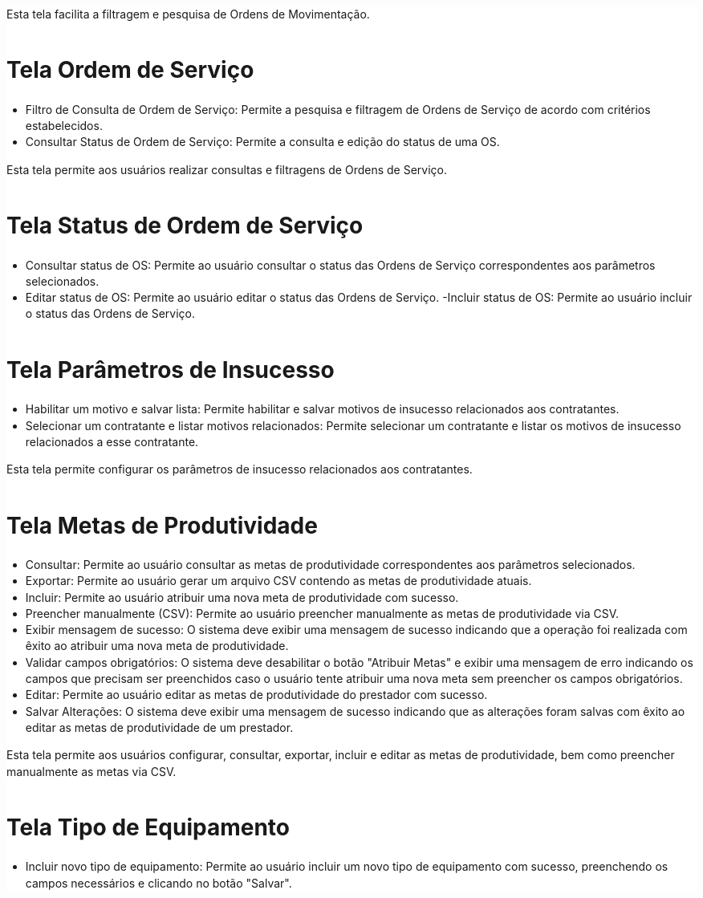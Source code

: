 Esta tela facilita a filtragem e pesquisa de Ordens de Movimentação.

# Tela Ordem de Serviço

- Filtro de Consulta de Ordem de Serviço: Permite a pesquisa e filtragem de Ordens de Serviço de acordo com critérios estabelecidos.
- Consultar Status de Ordem de Serviço: Permite a consulta e edição do status de uma OS.

Esta tela permite aos usuários realizar consultas e filtragens de Ordens de Serviço.


# Tela Status de Ordem de Serviço
- Consultar status de OS: Permite ao usuário consultar o status das Ordens de Serviço correspondentes aos parâmetros selecionados.
- Editar status de OS: Permite ao usuário editar o status das Ordens de Serviço.
-Incluir status de OS: Permite ao usuário incluir o status das Ordens de Serviço.

# Tela Parâmetros de Insucesso

- Habilitar um motivo e salvar lista: Permite habilitar e salvar motivos de insucesso relacionados aos contratantes.
- Selecionar um contratante e listar motivos relacionados: Permite selecionar um contratante e listar os motivos de insucesso relacionados a esse contratante.

Esta tela permite configurar os parâmetros de insucesso relacionados aos contratantes.

# Tela Metas de Produtividade

- Consultar: Permite ao usuário consultar as metas de produtividade correspondentes aos parâmetros selecionados.
- Exportar: Permite ao usuário gerar um arquivo CSV contendo as metas de produtividade atuais.
- Incluir: Permite ao usuário atribuir uma nova meta de produtividade com sucesso.
- Preencher manualmente (CSV): Permite ao usuário preencher manualmente as metas de produtividade via CSV.
- Exibir mensagem de sucesso: O sistema deve exibir uma mensagem de sucesso indicando que a operação foi realizada com êxito ao atribuir uma nova meta de produtividade.
- Validar campos obrigatórios: O sistema deve desabilitar o botão "Atribuir Metas" e exibir uma mensagem de erro indicando os campos que precisam ser preenchidos caso o usuário tente atribuir uma nova meta sem preencher os campos obrigatórios.
- Editar: Permite ao usuário editar as metas de produtividade do prestador com sucesso.
- Salvar Alterações: O sistema deve exibir uma mensagem de sucesso indicando que as alterações foram salvas com êxito ao editar as metas de produtividade de um prestador.

Esta tela permite aos usuários configurar, consultar, exportar, incluir e editar as metas de produtividade, bem como preencher manualmente as metas via CSV.

# Tela Tipo de Equipamento

- Incluir novo tipo de equipamento: Permite ao usuário incluir um novo tipo de equipamento com sucesso, preenchendo os campos necessários e clicando no botão "Salvar".
